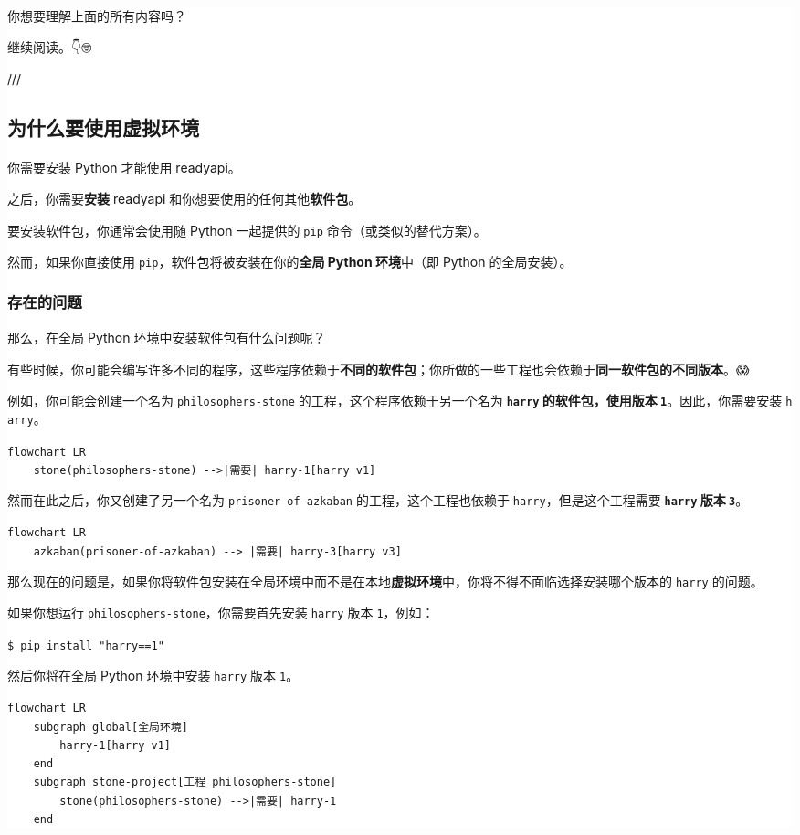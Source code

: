 你想要理解上面的所有内容吗？

继续阅读。👇🤓

///

## 为什么要使用虚拟环境

你需要安装 <a href="https://www.python.org/" class="external-link" target="_blank">Python</a> 才能使用 readyapi。

之后，你需要**安装** readyapi 和你想要使用的任何其他**软件包**。

要安装软件包，你通常会使用随 Python 一起提供的 `pip` 命令（或类似的替代方案）。

然而，如果你直接使用 `pip`，软件包将被安装在你的**全局 Python 环境**中（即 Python 的全局安装）。

### 存在的问题

那么，在全局 Python 环境中安装软件包有什么问题呢？

有些时候，你可能会编写许多不同的程序，这些程序依赖于**不同的软件包**；你所做的一些工程也会依赖于**同一软件包的不同版本**。😱

例如，你可能会创建一个名为 `philosophers-stone` 的工程，这个程序依赖于另一个名为 **`harry` 的软件包，使用版本 `1`**。因此，你需要安装 `harry`。

```mermaid
flowchart LR
    stone(philosophers-stone) -->|需要| harry-1[harry v1]
```

然而在此之后，你又创建了另一个名为 `prisoner-of-azkaban` 的工程，这个工程也依赖于 `harry`，但是这个工程需要 **`harry` 版本 `3`**。

```mermaid
flowchart LR
    azkaban(prisoner-of-azkaban) --> |需要| harry-3[harry v3]
```

那么现在的问题是，如果你将软件包安装在全局环境中而不是在本地**虚拟环境**中，你将不得不面临选择安装哪个版本的 `harry` 的问题。

如果你想运行 `philosophers-stone`，你需要首先安装 `harry` 版本 `1`，例如：

<div class="termy">

```console
$ pip install "harry==1"
```

</div>

然后你将在全局 Python 环境中安装 `harry` 版本 `1`。

```mermaid
flowchart LR
    subgraph global[全局环境]
        harry-1[harry v1]
    end
    subgraph stone-project[工程 philosophers-stone]
        stone(philosophers-stone) -->|需要| harry-1
    end
```
